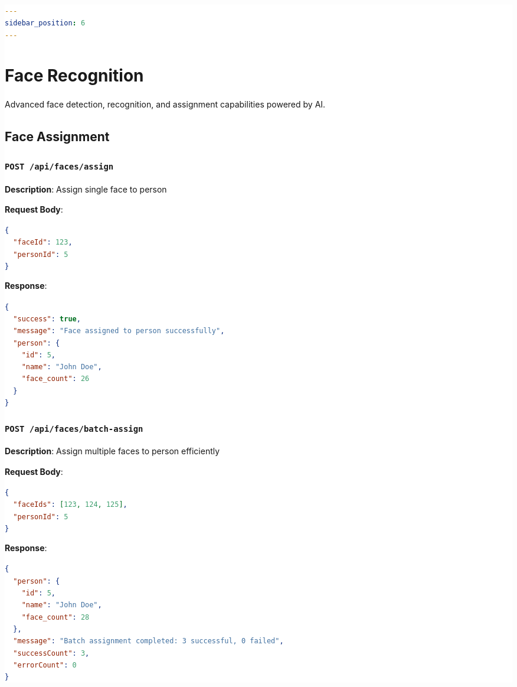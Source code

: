 ```yaml
---
sidebar_position: 6
---
```


# Face Recognition

Advanced face detection, recognition, and assignment capabilities powered by AI.

## Face Assignment

### `POST /api/faces/assign`
**Description**: Assign single face to person

**Request Body**:
```json
{
  "faceId": 123,
  "personId": 5
}
```

**Response**:
```json
{
  "success": true,
  "message": "Face assigned to person successfully",
  "person": {
    "id": 5,
    "name": "John Doe",
    "face_count": 26
  }
}
```

### `POST /api/faces/batch-assign`
**Description**: Assign multiple faces to person efficiently

**Request Body**:
```json
{
  "faceIds": [123, 124, 125],
  "personId": 5
}
```

**Response**:
```json
{
  "person": {
    "id": 5,
    "name": "John Doe",
    "face_count": 28
  },
  "message": "Batch assignment completed: 3 successful, 0 failed",
  "successCount": 3,
  "errorCount": 0
}
```
